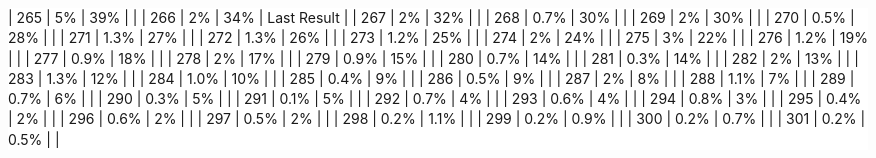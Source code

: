 | 265 | 5% | 39% |  |
| 266 | 2% | 34% | Last Result |
| 267 | 2% | 32% |  |
| 268 | 0.7% | 30% |  |
| 269 | 2% | 30% |  |
| 270 | 0.5% | 28% |  |
| 271 | 1.3% | 27% |  |
| 272 | 1.3% | 26% |  |
| 273 | 1.2% | 25% |  |
| 274 | 2% | 24% |  |
| 275 | 3% | 22% |  |
| 276 | 1.2% | 19% |  |
| 277 | 0.9% | 18% |  |
| 278 | 2% | 17% |  |
| 279 | 0.9% | 15% |  |
| 280 | 0.7% | 14% |  |
| 281 | 0.3% | 14% |  |
| 282 | 2% | 13% |  |
| 283 | 1.3% | 12% |  |
| 284 | 1.0% | 10% |  |
| 285 | 0.4% | 9% |  |
| 286 | 0.5% | 9% |  |
| 287 | 2% | 8% |  |
| 288 | 1.1% | 7% |  |
| 289 | 0.7% | 6% |  |
| 290 | 0.3% | 5% |  |
| 291 | 0.1% | 5% |  |
| 292 | 0.7% | 4% |  |
| 293 | 0.6% | 4% |  |
| 294 | 0.8% | 3% |  |
| 295 | 0.4% | 2% |  |
| 296 | 0.6% | 2% |  |
| 297 | 0.5% | 2% |  |
| 298 | 0.2% | 1.1% |  |
| 299 | 0.2% | 0.9% |  |
| 300 | 0.2% | 0.7% |  |
| 301 | 0.2% | 0.5% |  |